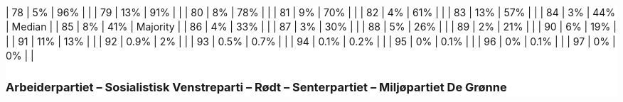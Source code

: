 | 78 | 5% | 96% |  |
| 79 | 13% | 91% |  |
| 80 | 8% | 78% |  |
| 81 | 9% | 70% |  |
| 82 | 4% | 61% |  |
| 83 | 13% | 57% |  |
| 84 | 3% | 44% | Median |
| 85 | 8% | 41% | Majority |
| 86 | 4% | 33% |  |
| 87 | 3% | 30% |  |
| 88 | 5% | 26% |  |
| 89 | 2% | 21% |  |
| 90 | 6% | 19% |  |
| 91 | 11% | 13% |  |
| 92 | 0.9% | 2% |  |
| 93 | 0.5% | 0.7% |  |
| 94 | 0.1% | 0.2% |  |
| 95 | 0% | 0.1% |  |
| 96 | 0% | 0.1% |  |
| 97 | 0% | 0% |  |

### Arbeiderpartiet – Sosialistisk Venstreparti – Rødt – Senterpartiet – Miljøpartiet De Grønne

